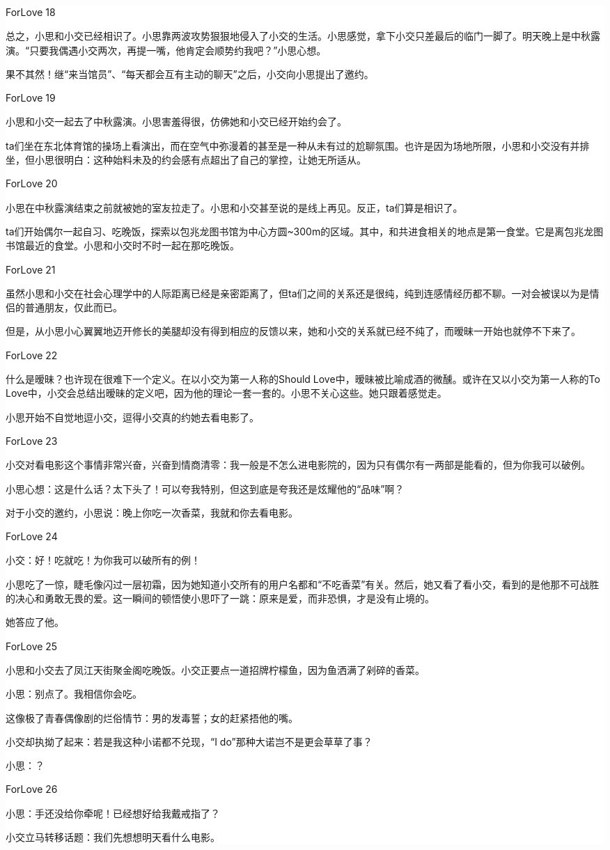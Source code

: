 ForLove 18

总之，小思和小交已经相识了。小思靠两波攻势狠狠地侵入了小交的生活。小思感觉，拿下小交只差最后的临门一脚了。明天晚上是中秋露演。“只要我偶遇小交两次，再提一嘴，他肯定会顺势约我吧？”小思心想。

果不其然！继“来当馆员”、“每天都会互有主动的聊天”之后，小交向小思提出了邀约。

ForLove 19

小思和小交一起去了中秋露演。小思害羞得很，仿佛她和小交已经开始约会了。

ta们坐在东北体育馆的操场上看演出，而在空气中弥漫着的甚至是一种从未有过的尬聊氛围。也许是因为场地所限，小思和小交没有并排坐，但小思很明白：这种始料未及的约会感有点超出了自己的掌控，让她无所适从。

ForLove 20

小思在中秋露演结束之前就被她的室友拉走了。小思和小交甚至说的是线上再见。反正，ta们算是相识了。

ta们开始偶尔一起自习、吃晚饭，探索以包兆龙图书馆为中心方圆~300m的区域。其中，和共进食相关的地点是第一食堂。它是离包兆龙图书馆最近的食堂。小思和小交时不时一起在那吃晚饭。

ForLove 21

虽然小思和小交在社会心理学中的人际距离已经是亲密距离了，但ta们之间的关系还是很纯，纯到连感情经历都不聊。一对会被误以为是情侣的普通朋友，仅此而已。

但是，从小思小心翼翼地迈开修长的美腿却没有得到相应的反馈以来，她和小交的关系就已经不纯了，而暧昧一开始也就停不下来了。

ForLove 22

什么是暧昧？也许现在很难下一个定义。在以小交为第一人称的Should Love中，暧昧被比喻成酒的微醺。或许在又以小交为第一人称的To Love中，小交会总结出暧昧的定义吧，因为他的理论一套一套的。小思不关心这些。她只跟着感觉走。

小思开始不自觉地逗小交，逗得小交真的约她去看电影了。

ForLove 23

小交对看电影这个事情非常兴奋，兴奋到情商清零：我一般是不怎么进电影院的，因为只有偶尔有一两部是能看的，但为你我可以破例。

小思心想：这是什么话？太下头了！可以夸我特别，但这到底是夸我还是炫耀他的“品味”啊？

对于小交的邀约，小思说：晚上你吃一次香菜，我就和你去看电影。

ForLove 24

小交：好！吃就吃！为你我可以破所有的例！

小思吃了一惊，睫毛像闪过一层初霜，因为她知道小交所有的用户名都和“不吃香菜”有关。然后，她又看了看小交，看到的是他那不可战胜的决心和勇敢无畏的爱。这一瞬间的顿悟使小思吓了一跳：原来是爱，而非恐惧，才是没有止境的。

她答应了他。

ForLove 25

小思和小交去了凤江天街聚金阁吃晚饭。小交正要点一道招牌柠檬鱼，因为鱼洒满了剁碎的香菜。

小思：别点了。我相信你会吃。

这像极了青春偶像剧的烂俗情节：男的发毒誓；女的赶紧捂他的嘴。

小交却执拗了起来：若是我这种小诺都不兑现，“I do”那种大诺岂不是更会草草了事？

小思：？

ForLove 26

小思：手还没给你牵呢！已经想好给我戴戒指了？

小交立马转移话题：我们先想想明天看什么电影。
